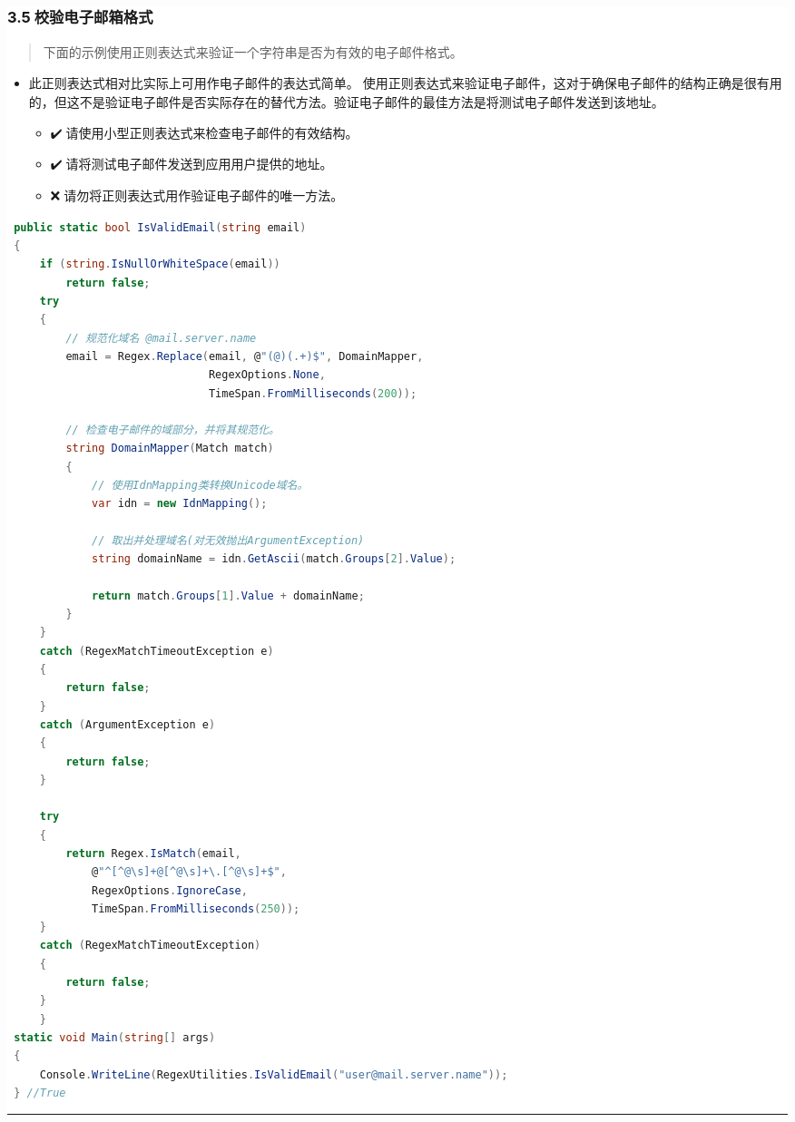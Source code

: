 ### 3.5 校验电子邮箱格式

> 下面的示例使用正则表达式来验证一个字符串是否为有效的电子邮件格式。

- 此正则表达式相对比实际上可用作电子邮件的表达式简单。 使用正则表达式来验证电子邮件，这对于确保电子邮件的结构正确是很有用的，但这不是验证电子邮件是否实际存在的替代方法。验证电子邮件的最佳方法是将测试电子邮件发送到该地址。
    - ✔️ 请使用小型正则表达式来检查电子邮件的有效结构。

    - ✔️ 请将测试电子邮件发送到应用用户提供的地址。

    - ❌ 请勿将正则表达式用作验证电子邮件的唯一方法。

```csharp
 public static bool IsValidEmail(string email)
 {
     if (string.IsNullOrWhiteSpace(email))
         return false;
     try
     {
         // 规范化域名 @mail.server.name
         email = Regex.Replace(email, @"(@)(.+)$", DomainMapper,
                               RegexOptions.None,
                               TimeSpan.FromMilliseconds(200));

         // 检查电子邮件的域部分，并将其规范化。  
         string DomainMapper(Match match)
         {
             // 使用IdnMapping类转换Unicode域名。
             var idn = new IdnMapping();

             // 取出并处理域名(对无效抛出ArgumentException)
             string domainName = idn.GetAscii(match.Groups[2].Value);

             return match.Groups[1].Value + domainName;
         }
     }
     catch (RegexMatchTimeoutException e)
     {
         return false;
     }
     catch (ArgumentException e)
     {
         return false;
     }

     try
     {
         return Regex.IsMatch(email,
             @"^[^@\s]+@[^@\s]+\.[^@\s]+$",
             RegexOptions.IgnoreCase,
             TimeSpan.FromMilliseconds(250));
     }
     catch (RegexMatchTimeoutException)
     {
         return false;
     }
     }
 static void Main(string[] args)
 {
     Console.WriteLine(RegexUtilities.IsValidEmail("user@mail.server.name"));
 } //True
```

---

